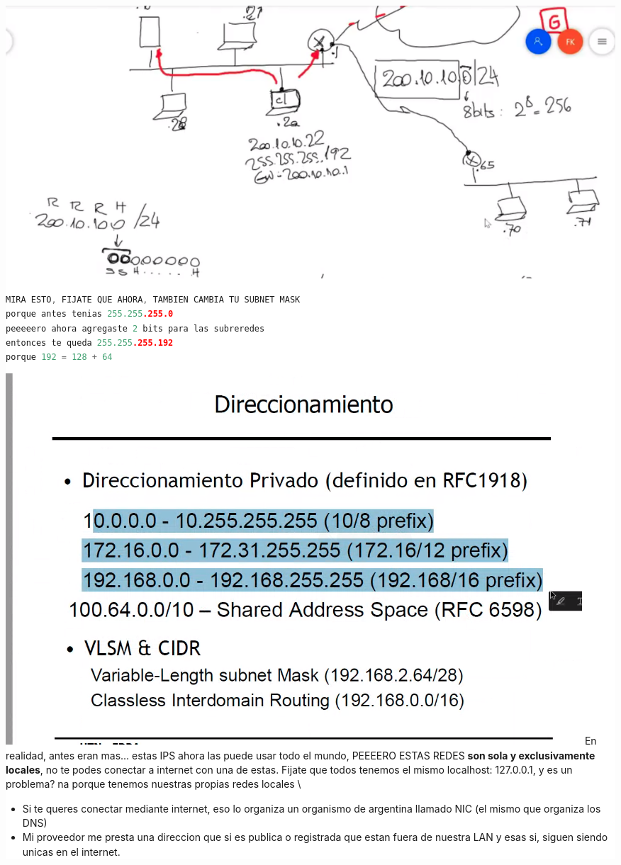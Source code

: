 ![](images/2022-04-30-18-41-47.png) 
```go
MIRA ESTO, FIJATE QUE AHORA, TAMBIEN CAMBIA TU SUBNET MASK
porque antes tenias 255.255.255.0
peeeeero ahora agregaste 2 bits para las subreredes
entonces te queda 255.255.255.192
porque 192 = 128 + 64
```

![](images/2022-04-29-19-26-06.png) 
En realidad, antes eran mas... estas IPS ahora las puede usar todo el mundo, PEEEERO ESTAS REDES **son sola y exclusivamente locales**, no te podes conectar a internet con una de estas. Fijate que todos tenemos el mismo localhost: 127.0.0.1, y es un problema? na porque tenemos nuestras propias redes locales \
* Si te queres conectar mediante internet, eso lo organiza un organismo de argentina llamado NIC (el mismo que organiza los DNS)
* Mi proveedor me presta una direccion que si es publica o registrada que estan fuera de nuestra LAN y esas si, siguen siendo unicas en el internet.
